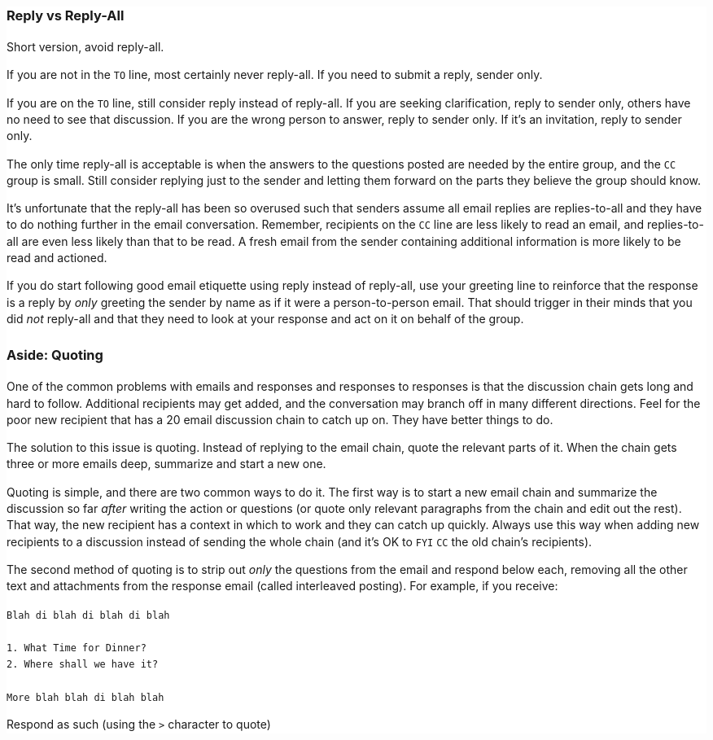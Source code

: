 ### Reply vs Reply-All

Short version, avoid reply-all.

If you are not in the `TO` line, most certainly never reply-all. If you need to submit a reply, sender only.

If you are on the `TO` line, still consider reply instead of reply-all. If you are seeking clarification, reply to sender only, others have no need to see that discussion. If you are the wrong person to answer, reply to sender only. If it’s an invitation, reply to sender only.

The only time reply-all is acceptable is when the answers to the questions posted are needed by the entire group, and the `CC` group is small. Still consider replying just to the sender and letting them forward on the parts they believe the group should know.

It’s unfortunate that the reply-all has been so overused such that senders assume all email replies are replies-to-all and they have to do nothing further in the email conversation. Remember, recipients on the `CC` line are less likely to read an email, and replies-to-all are even less likely than that to be read. A fresh email from the sender containing additional information is more likely to be read and actioned.

If you do start following good email etiquette using reply instead of reply-all, use your greeting line to reinforce that the response is a reply by *only* greeting the sender by name as if it were a person-to-person email. That should trigger in their minds that you did *not* reply-all and that they need to look at your response and act on it on behalf of the group.

### Aside: Quoting

One of the common problems with emails and responses and responses to responses is that the discussion chain gets long and hard to follow. Additional recipients may get added, and the conversation may branch off in many different directions. Feel for the poor new recipient that has a 20 email discussion chain to catch up on. They have better things to do.

The solution to this issue is quoting. Instead of replying to the email chain, quote the relevant parts of it. When the chain gets three or more emails deep, summarize and start a new one.

Quoting is simple, and there are two common ways to do it. The first way is to start a new email chain and summarize the discussion so far *after* writing the action or questions (or quote only relevant paragraphs from the chain and edit out the rest). That way, the new recipient has a context in which to work and they can catch up quickly. Always use this way when adding new recipients to a discussion instead of sending the whole chain (and it’s OK to `FYI` `CC` the old chain’s recipients).

The second method of quoting is to strip out *only* the questions from the email and respond below each, removing all the other text and attachments from the response email (called interleaved posting). For example, if you receive:

```
Blah di blah di blah di blah

1. What Time for Dinner?
2. Where shall we have it?

More blah blah di blah blah
```

Respond as such (using the `>` character to quote)
